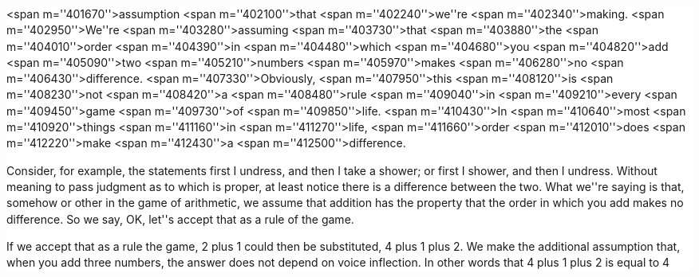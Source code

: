   <span m=''401670''>assumption</span> <span m=''402100''>that</span> <span m=''402240''>we''re</span>
  <span m=''402340''>making.</span> <span m=''402950''>We''re</span> <span m=''403280''>assuming</span>
  <span m=''403730''>that</span> <span m=''403880''>the</span> <span m=''404010''>order</span>
  <span m=''404390''>in</span> <span m=''404480''>which</span> <span m=''404680''>you</span>
  <span m=''404820''>add</span> <span m=''405090''>two</span> <span m=''405210''>numbers</span>
  <span m=''405970''>makes</span> <span m=''406280''>no</span> <span m=''406430''>difference.</span>
  <span m=''407330''>Obviously,</span> <span m=''407950''>this</span> <span m=''408120''>is</span>
  <span m=''408230''>not</span> <span m=''408420''>a</span> <span m=''408480''>rule</span>
  <span m=''409040''>in</span> <span m=''409210''>every</span> <span m=''409450''>game</span>
  <span m=''409730''>of</span> <span m=''409850''>life.</span> <span m=''410430''>In</span>
  <span m=''410640''>most</span> <span m=''410920''>things</span> <span m=''411160''>in</span>
  <span m=''411270''>life,</span> <span m=''411660''>order</span> <span m=''412010''>does</span>
  <span m=''412220''>make</span> <span m=''412430''>a</span> <span m=''412500''>difference.</span>
  </p><p><span m=''413400''>Consider,</span> <span m=''413770''>for</span> <span m=''413930''>example,</span>
  <span m=''414490''>the</span> <span m=''414560''>statements</span> <span m=''415360''>first</span>
  <span m=''415770''>I</span> <span m=''415910''>undress,</span> <span m=''416460''>and</span>
  <span m=''416610''>then</span> <span m=''416740''>I</span> <span m=''416840''>take</span>
  <span m=''417040''>a</span> <span m=''417100''>shower;</span> <span m=''417770''>or</span>
  <span m=''418330''>first</span> <span m=''418720''>I</span> <span m=''418810''>shower,</span>
  <span m=''419065''>and</span> <span m=''419320''>then</span> <span m=''419490''>I</span>
  <span m=''419560''>undress.</span> <span m=''420430''>Without</span> <span m=''420990''>meaning</span>
  <span m=''421240''>to</span> <span m=''421340''>pass</span> <span m=''421660''>judgment</span>
  <span m=''422610''>as</span> <span m=''422810''>to</span> <span m=''422920''>which</span>
  <span m=''423110''>is</span> <span m=''423270''>proper,</span> <span m=''424000''>at</span>
  <span m=''424140''>least</span> <span m=''424490''>notice</span> <span m=''424890''>there</span>
  <span m=''425110''>is</span> <span m=''425250''>a</span> <span m=''425330''>difference</span>
  <span m=''425820''>between</span> <span m=''426190''>the</span> <span m=''426300''>two.</span>
  <span m=''426950''>What</span> <span m=''427190''>we''re</span> <span m=''427290''>saying</span>
  <span m=''427680''>is</span> <span m=''427820''>that,</span> <span m=''427970''>somehow</span>
  <span m=''428360''>or</span> <span m=''428570''>other</span> <span m=''428690''>in</span>
  <span m=''428820''>the</span> <span m=''428920''>game</span> <span m=''429170''>of</span>
  <span m=''429250''>arithmetic,</span> <span m=''430020''>we</span> <span m=''430320''>assume</span>
  <span m=''430690''>that</span> <span m=''430950''>addition</span> <span m=''431270''>has</span>
  <span m=''431500''>the</span> <span m=''431590''>property</span> <span m=''432390''>that</span>
  <span m=''432550''>the</span> <span m=''432670''>order</span> <span m=''432990''>in</span>
  <span m=''433080''>which</span> <span m=''433240''>you</span> <span m=''433410''>add</span>
  <span m=''433820''>makes</span> <span m=''434140''>no</span> <span m=''434310''>difference.</span>
  <span m=''435060''>So</span> <span m=''435230''>we</span> <span m=''435300''>say,</span>
  <span m=''435420''>OK,</span> <span m=''436050''>let''s</span> <span m=''436530''>accept</span>
  <span m=''436920''>that</span> <span m=''437200''>as</span> <span m=''437420''>a</span>
  <span m=''437480''>rule</span> <span m=''437730''>of</span> <span m=''437820''>the</span>
  <span m=''437900''>game.</span> </p><p><span m=''438630''>If</span> <span m=''438790''>we</span>
  <span m=''438880''>accept</span> <span m=''439140''>that</span> <span m=''439360''>as
  a</span> <span m=''439420''>rule</span> <span m=''439650''>the</span> <span m=''439750''>game,</span>
  <span m=''440390''>2</span> <span m=''440560''>plus</span> <span m=''440880''>1</span>
  <span m=''441200''>could</span> <span m=''441340''>then</span> <span m=''441500''>be</span>
  <span m=''441640''>substituted,</span> <span m=''442600''>4</span> <span m=''442870''>plus</span>
  <span m=''443110''>1</span> <span m=''443380''>plus</span> <span m=''443710''>2.</span>
  <span m=''444880''>We</span> <span m=''445270''>make</span> <span m=''445520''>the</span>
  <span m=''445650''>additional</span> <span m=''446100''>assumption</span> <span
  m=''446900''>that,</span> <span m=''447120''>when</span> <span m=''447270''>you</span>
  <span m=''447420''>add</span> <span m=''447700''>three</span> <span m=''447950''>numbers,</span>
  <span m=''448780''>the</span> <span m=''448940''>answer</span> <span m=''449300''>does</span>
  <span m=''449510''>not</span> <span m=''449780''>depend</span> <span m=''450200''>on</span>
  <span m=''450370''>voice</span> <span m=''450680''>inflection.</span> <span m=''451590''>In</span>
  <span m=''451740''>other</span> <span m=''451890''>words</span> <span m=''452200''>that</span>
  <span m=''452320''>4</span> <span m=''452600''>plus</span> <span m=''453190''>1</span>
  <span m=''453630''>plus</span> <span m=''453960''>2</span> <span m=''454610''>is</span>
  <span m=''454870''>equal</span> <span m=''455220''>to</span> <span m=''455680''>4</span>